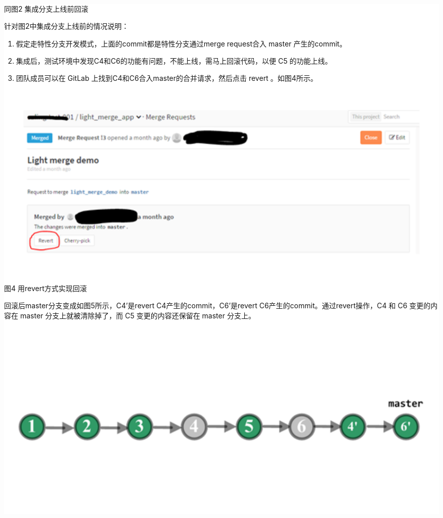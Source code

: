 
同图2 集成分支上线前回滚

针对图2中集成分支上线前的情况说明：

1.  假定走特性分支开发模式，上面的commit都是特性分支通过merge request合入 master 产生的commit。

2.  集成后，测试环境中发现C4和C6的功能有问题，不能上线，需马上回滚代码，以便 C5 的功能上线。

3.  团队成员可以在 GitLab 上找到C4和C6合入master的合并请求，然后点击 revert 。如图4所示。

![](./httpsstatic001geekbangorgresourceimage77a17734d20cb2ddf59f2237584f7c382fa1.png)

图4 用revert方式实现回滚

回滚后master分支变成如图5所示，C4’是revert C4产生的commit，C6’是revert C6产生的commit。通过revert操作，C4 和 C6 变更的内容在 master 分支上就被清除掉了，而 C5 变更的内容还保留在 master 分支上。

![](./httpsstatic001geekbangorgresourceimage00f000a1d5aa42c53d4d355e297ca5f221f0.png)
